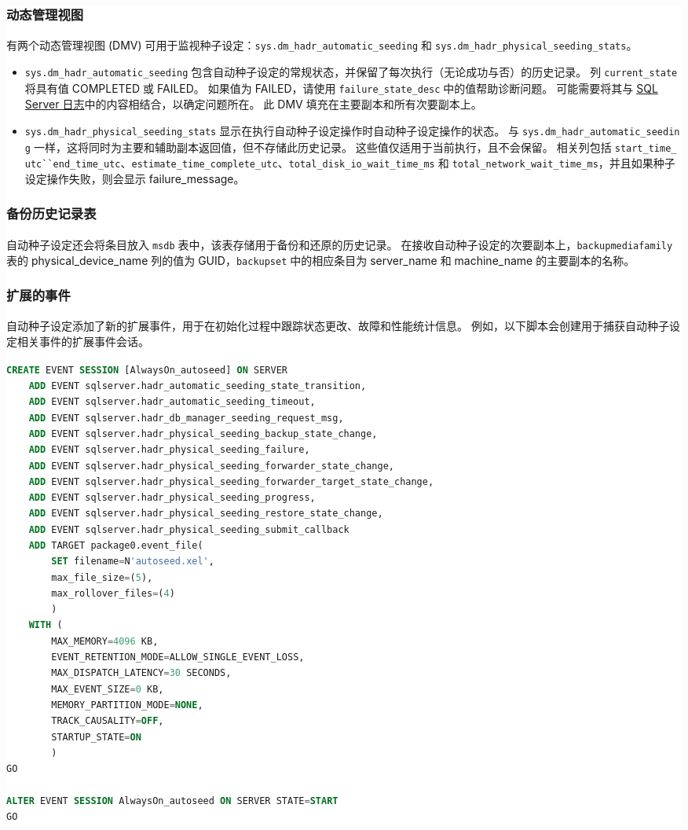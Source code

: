 ### <a name="dynamic-management-views"></a>动态管理视图

有两个动态管理视图 (DMV) 可用于监视种子设定：`sys.dm_hadr_automatic_seeding` 和 `sys.dm_hadr_physical_seeding_stats`。

* `sys.dm_hadr_automatic_seeding` 包含自动种子设定的常规状态，并保留了每次执行（无论成功与否）的历史记录。 列 `current_state` 将具有值 COMPLETED 或 FAILED。 如果值为 FAILED，请使用 `failure_state_desc` 中的值帮助诊断问题。 可能需要将其与 [SQL Server 日志](#sql-server-log)中的内容相结合，以确定问题所在。 此 DMV 填充在主要副本和所有次要副本上。

* `sys.dm_hadr_physical_seeding_stats` 显示在执行自动种子设定操作时自动种子设定操作的状态。 与 `sys.dm_hadr_automatic_seeding` 一样，这将同时为主要和辅助副本返回值，但不存储此历史记录。 这些值仅适用于当前执行，且不会保留。 相关列包括 `start_time_utc``end_time_utc`、`estimate_time_complete_utc`、`total_disk_io_wait_time_ms` 和 `total_network_wait_time_ms`，并且如果种子设定操作失败，则会显示 failure_message。

### <a name="backup-history-tables"></a>备份历史记录表

自动种子设定还会将条目放入 `msdb` 表中，该表存储用于备份和还原的历史记录。 在接收自动种子设定的次要副本上，`backupmediafamily` 表的 physical_device_name 列的值为 GUID，`backupset` 中的相应条目为 server_name 和 machine_name 的主要副本的名称。

### <a name="extended-events"></a>扩展的事件

自动种子设定添加了新的扩展事件，用于在初始化过程中跟踪状态更改、故障和性能统计信息。
例如，以下脚本会创建用于捕获自动种子设定相关事件的扩展事件会话。

```sql
CREATE EVENT SESSION [AlwaysOn_autoseed] ON SERVER 
    ADD EVENT sqlserver.hadr_automatic_seeding_state_transition,
    ADD EVENT sqlserver.hadr_automatic_seeding_timeout,
    ADD EVENT sqlserver.hadr_db_manager_seeding_request_msg,
    ADD EVENT sqlserver.hadr_physical_seeding_backup_state_change,
    ADD EVENT sqlserver.hadr_physical_seeding_failure,
    ADD EVENT sqlserver.hadr_physical_seeding_forwarder_state_change,
    ADD EVENT sqlserver.hadr_physical_seeding_forwarder_target_state_change,
    ADD EVENT sqlserver.hadr_physical_seeding_progress,
    ADD EVENT sqlserver.hadr_physical_seeding_restore_state_change,
    ADD EVENT sqlserver.hadr_physical_seeding_submit_callback
    ADD TARGET package0.event_file(
        SET filename=N'autoseed.xel',
        max_file_size=(5),
        max_rollover_files=(4)
        )
    WITH (
        MAX_MEMORY=4096 KB,
        EVENT_RETENTION_MODE=ALLOW_SINGLE_EVENT_LOSS,
        MAX_DISPATCH_LATENCY=30 SECONDS,
        MAX_EVENT_SIZE=0 KB,
        MEMORY_PARTITION_MODE=NONE,
        TRACK_CAUSALITY=OFF,
        STARTUP_STATE=ON
        )
GO

ALTER EVENT SESSION AlwaysOn_autoseed ON SERVER STATE=START
GO
```


[1]: ./media/auto-seed-new-availability-group.png
[2]: ./media/auto-seed-sql-server-log.png